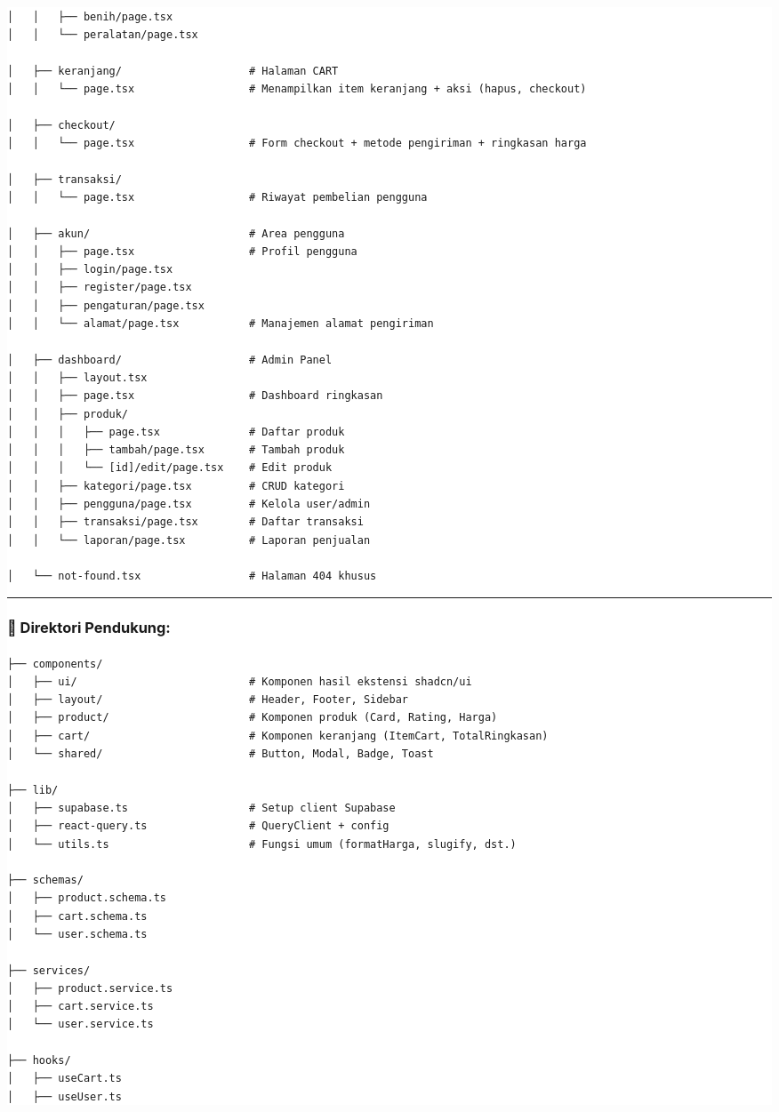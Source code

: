 ```
│   │   ├── benih/page.tsx
│   │   └── peralatan/page.tsx

│   ├── keranjang/                    # Halaman CART
│   │   └── page.tsx                  # Menampilkan item keranjang + aksi (hapus, checkout)

│   ├── checkout/
│   │   └── page.tsx                  # Form checkout + metode pengiriman + ringkasan harga

│   ├── transaksi/
│   │   └── page.tsx                  # Riwayat pembelian pengguna

│   ├── akun/                         # Area pengguna
│   │   ├── page.tsx                  # Profil pengguna
│   │   ├── login/page.tsx
│   │   ├── register/page.tsx
│   │   ├── pengaturan/page.tsx
│   │   └── alamat/page.tsx           # Manajemen alamat pengiriman

│   ├── dashboard/                    # Admin Panel
│   │   ├── layout.tsx
│   │   ├── page.tsx                  # Dashboard ringkasan
│   │   ├── produk/
│   │   │   ├── page.tsx              # Daftar produk
│   │   │   ├── tambah/page.tsx       # Tambah produk
│   │   │   └── [id]/edit/page.tsx    # Edit produk
│   │   ├── kategori/page.tsx         # CRUD kategori
│   │   ├── pengguna/page.tsx         # Kelola user/admin
│   │   ├── transaksi/page.tsx        # Daftar transaksi
│   │   └── laporan/page.tsx          # Laporan penjualan

│   └── not-found.tsx                 # Halaman 404 khusus
```

---

### **📁 Direktori Pendukung:**

```
├── components/
│   ├── ui/                           # Komponen hasil ekstensi shadcn/ui
│   ├── layout/                       # Header, Footer, Sidebar
│   ├── product/                      # Komponen produk (Card, Rating, Harga)
│   ├── cart/                         # Komponen keranjang (ItemCart, TotalRingkasan)
│   └── shared/                       # Button, Modal, Badge, Toast

├── lib/
│   ├── supabase.ts                   # Setup client Supabase
│   ├── react-query.ts                # QueryClient + config
│   └── utils.ts                      # Fungsi umum (formatHarga, slugify, dst.)

├── schemas/
│   ├── product.schema.ts
│   ├── cart.schema.ts
│   └── user.schema.ts

├── services/
│   ├── product.service.ts
│   ├── cart.service.ts
│   └── user.service.ts

├── hooks/
│   ├── useCart.ts
│   ├── useUser.ts
```